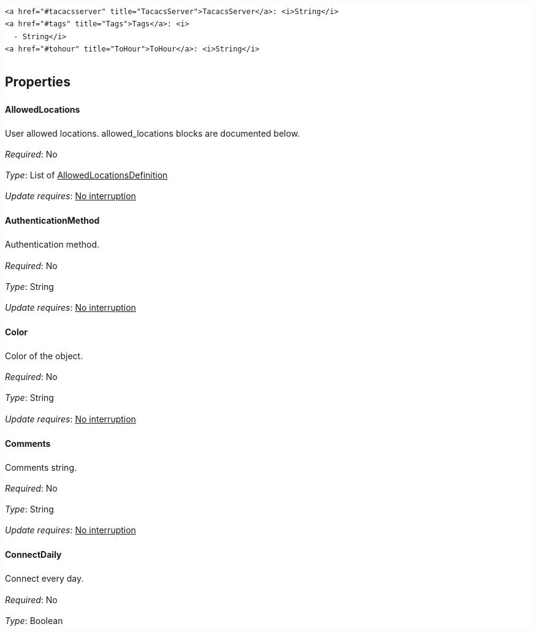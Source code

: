     <a href="#tacacsserver" title="TacacsServer">TacacsServer</a>: <i>String</i>
    <a href="#tags" title="Tags">Tags</a>: <i>
      - String</i>
    <a href="#tohour" title="ToHour">ToHour</a>: <i>String</i>
</pre>

## Properties

#### AllowedLocations

User allowed locations. allowed_locations blocks are documented below.

_Required_: No

_Type_: List of <a href="allowedlocationsdefinition.md">AllowedLocationsDefinition</a>

_Update requires_: [No interruption](https://docs.aws.amazon.com/AWSCloudFormation/latest/UserGuide/using-cfn-updating-stacks-update-behaviors.html#update-no-interrupt)

#### AuthenticationMethod

Authentication method.

_Required_: No

_Type_: String

_Update requires_: [No interruption](https://docs.aws.amazon.com/AWSCloudFormation/latest/UserGuide/using-cfn-updating-stacks-update-behaviors.html#update-no-interrupt)

#### Color

Color of the object.

_Required_: No

_Type_: String

_Update requires_: [No interruption](https://docs.aws.amazon.com/AWSCloudFormation/latest/UserGuide/using-cfn-updating-stacks-update-behaviors.html#update-no-interrupt)

#### Comments

Comments string.

_Required_: No

_Type_: String

_Update requires_: [No interruption](https://docs.aws.amazon.com/AWSCloudFormation/latest/UserGuide/using-cfn-updating-stacks-update-behaviors.html#update-no-interrupt)

#### ConnectDaily

Connect every day.

_Required_: No

_Type_: Boolean
